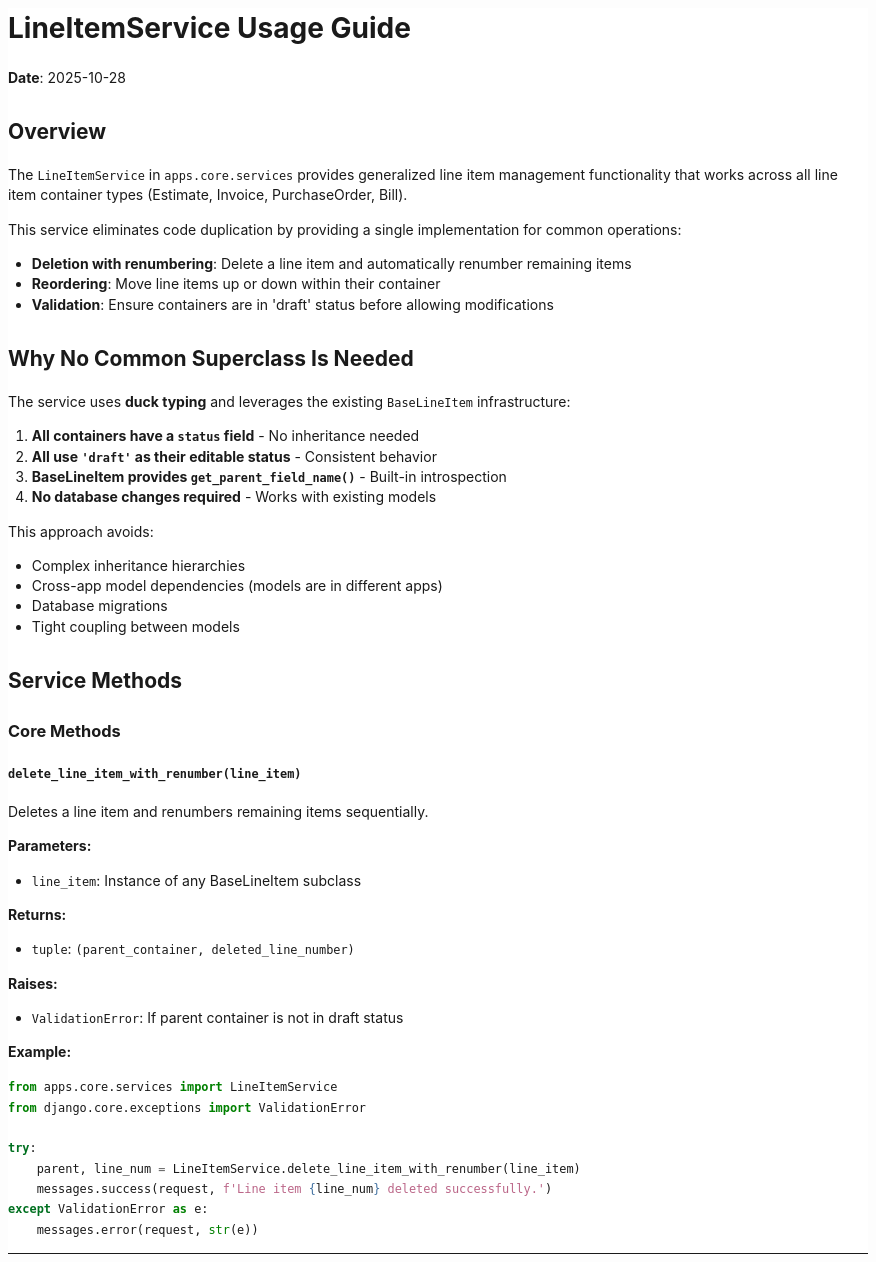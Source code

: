 # LineItemService Usage Guide

**Date**: 2025-10-28

## Overview

The `LineItemService` in `apps.core.services` provides generalized line item management functionality that works across all line item container types (Estimate, Invoice, PurchaseOrder, Bill).

This service eliminates code duplication by providing a single implementation for common operations:
- **Deletion with renumbering**: Delete a line item and automatically renumber remaining items
- **Reordering**: Move line items up or down within their container
- **Validation**: Ensure containers are in 'draft' status before allowing modifications

## Why No Common Superclass Is Needed

The service uses **duck typing** and leverages the existing `BaseLineItem` infrastructure:

1. **All containers have a `status` field** - No inheritance needed
2. **All use `'draft'` as their editable status** - Consistent behavior
3. **BaseLineItem provides `get_parent_field_name()`** - Built-in introspection
4. **No database changes required** - Works with existing models

This approach avoids:
- Complex inheritance hierarchies
- Cross-app model dependencies (models are in different apps)
- Database migrations
- Tight coupling between models

## Service Methods

### Core Methods

#### `delete_line_item_with_renumber(line_item)`
Deletes a line item and renumbers remaining items sequentially.

**Parameters:**
- `line_item`: Instance of any BaseLineItem subclass

**Returns:**
- `tuple`: `(parent_container, deleted_line_number)`

**Raises:**
- `ValidationError`: If parent container is not in draft status

**Example:**
```python
from apps.core.services import LineItemService
from django.core.exceptions import ValidationError

try:
    parent, line_num = LineItemService.delete_line_item_with_renumber(line_item)
    messages.success(request, f'Line item {line_num} deleted successfully.')
except ValidationError as e:
    messages.error(request, str(e))
```

---